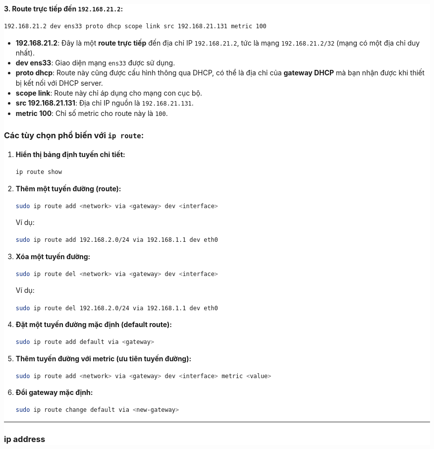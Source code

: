  **3. Route trực tiếp đến `192.168.21.2`:**
```
192.168.21.2 dev ens33 proto dhcp scope link src 192.168.21.131 metric 100
```
- **192.168.21.2**: Đây là một **route trực tiếp** đến địa chỉ IP `192.168.21.2`, tức là mạng `192.168.21.2/32` (mạng có một địa chỉ duy nhất).
- **dev ens33**: Giao diện mạng `ens33` được sử dụng.
- **proto dhcp**: Route này cũng được cấu hình thông qua DHCP, có thể là địa chỉ của **gateway DHCP** mà bạn nhận được khi thiết bị kết nối với DHCP server.
- **scope link**: Route này chỉ áp dụng cho mạng con cục bộ.
- **src 192.168.21.131**: Địa chỉ IP nguồn là `192.168.21.131`.
- **metric 100**: Chỉ số metric cho route này là `100`.



### Các tùy chọn phổ biến với `ip route`:

1. **Hiển thị bảng định tuyến chi tiết:**
   ```bash
   ip route show
   ```

2. **Thêm một tuyến đường (route):**
   ```bash
   sudo ip route add <network> via <gateway> dev <interface>
   ```
   Ví dụ:
   ```bash
   sudo ip route add 192.168.2.0/24 via 192.168.1.1 dev eth0
   ```

3. **Xóa một tuyến đường:**
   ```bash
   sudo ip route del <network> via <gateway> dev <interface>
   ```
   Ví dụ:
   ```bash
   sudo ip route del 192.168.2.0/24 via 192.168.1.1 dev eth0
   ```

4. **Đặt một tuyến đường mặc định (default route):**
   ```bash
   sudo ip route add default via <gateway>
   ```

5. **Thêm tuyến đường với metric (ưu tiên tuyến đường):**
   ```bash
   sudo ip route add <network> via <gateway> dev <interface> metric <value>
   ```

6. **Đổi gateway mặc định:**
   ```bash
   sudo ip route change default via <new-gateway>
   ```

---------------------------------------------------

### **ip address**
